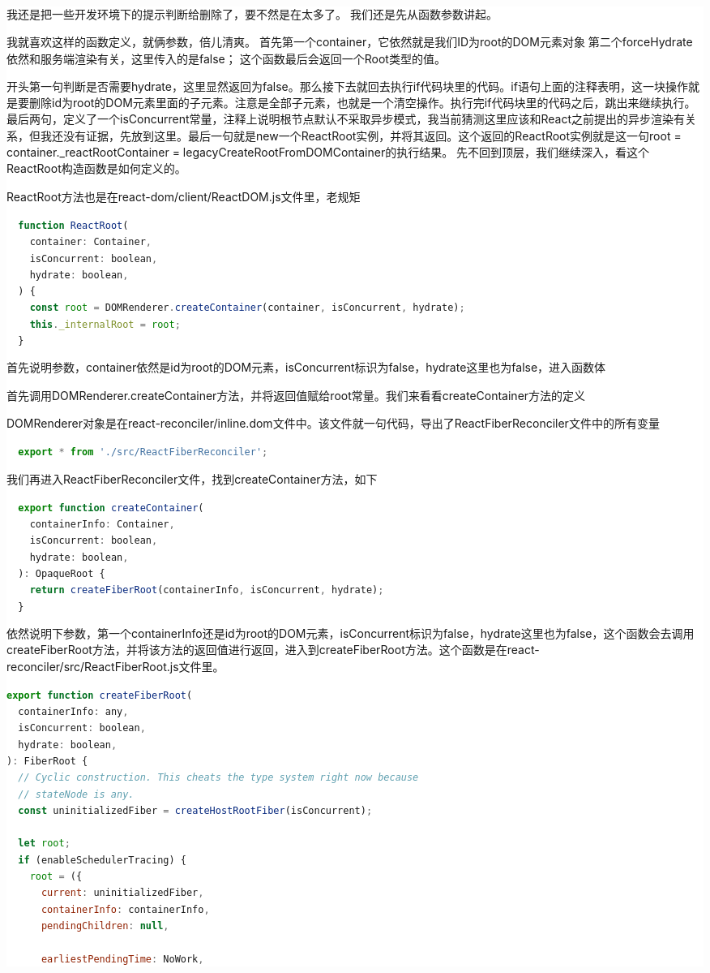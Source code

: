 我还是把一些开发环境下的提示判断给删除了，要不然是在太多了。
我们还是先从函数参数讲起。

我就喜欢这样的函数定义，就俩参数，倍儿清爽。
首先第一个container，它依然就是我们ID为root的DOM元素对象
第二个forceHydrate依然和服务端渲染有关，这里传入的是false；
这个函数最后会返回一个Root类型的值。

开头第一句判断是否需要hydrate，这里显然返回为false。那么接下去就回去执行if代码块里的代码。if语句上面的注释表明，这一块操作就是要删除id为root的DOM元素里面的子元素。注意是全部子元素，也就是一个清空操作。执行完if代码块里的代码之后，跳出来继续执行。最后两句，定义了一个isConcurrent常量，注释上说明根节点默认不采取异步模式，我当前猜测这里应该和React之前提出的异步渲染有关系，但我还没有证据，先放到这里。最后一句就是new一个ReactRoot实例，并将其返回。这个返回的ReactRoot实例就是这一句root = container._reactRootContainer = legacyCreateRootFromDOMContainer的执行结果。
先不回到顶层，我们继续深入，看这个ReactRoot构造函数是如何定义的。

ReactRoot方法也是在react-dom/client/ReactDOM.js文件里，老规矩

```javascript
  function ReactRoot(
    container: Container,
    isConcurrent: boolean,
    hydrate: boolean,
  ) {
    const root = DOMRenderer.createContainer(container, isConcurrent, hydrate);
    this._internalRoot = root;
  }
```

首先说明参数，container依然是id为root的DOM元素，isConcurrent标识为false，hydrate这里也为false，进入函数体

首先调用DOMRenderer.createContainer方法，并将返回值赋给root常量。我们来看看createContainer方法的定义

DOMRenderer对象是在react-reconciler/inline.dom文件中。该文件就一句代码，导出了ReactFiberReconciler文件中的所有变量

```javascript
  export * from './src/ReactFiberReconciler';
```

我们再进入ReactFiberReconciler文件，找到createContainer方法，如下

```javascript
  export function createContainer(
    containerInfo: Container,
    isConcurrent: boolean,
    hydrate: boolean,
  ): OpaqueRoot {
    return createFiberRoot(containerInfo, isConcurrent, hydrate);
  }
```

依然说明下参数，第一个containerInfo还是id为root的DOM元素，isConcurrent标识为false，hydrate这里也为false，这个函数会去调用createFiberRoot方法，并将该方法的返回值进行返回，进入到createFiberRoot方法。这个函数是在react-reconciler/src/ReactFiberRoot.js文件里。

```javascript
export function createFiberRoot(
  containerInfo: any,
  isConcurrent: boolean,
  hydrate: boolean,
): FiberRoot {
  // Cyclic construction. This cheats the type system right now because
  // stateNode is any.
  const uninitializedFiber = createHostRootFiber(isConcurrent);

  let root;
  if (enableSchedulerTracing) {
    root = ({
      current: uninitializedFiber,
      containerInfo: containerInfo,
      pendingChildren: null,

      earliestPendingTime: NoWork,
```